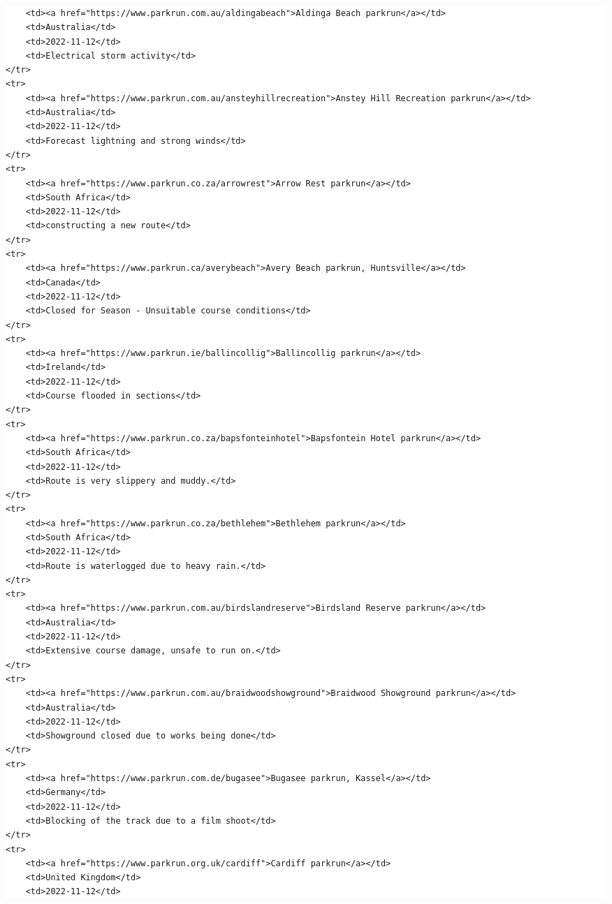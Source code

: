         <td><a href="https://www.parkrun.com.au/aldingabeach">Aldinga Beach parkrun</a></td>
        <td>Australia</td>
        <td>2022-11-12</td>
        <td>Electrical storm activity</td>
    </tr>
    <tr>
        <td><a href="https://www.parkrun.com.au/ansteyhillrecreation">Anstey Hill Recreation parkrun</a></td>
        <td>Australia</td>
        <td>2022-11-12</td>
        <td>Forecast lightning and strong winds</td>
    </tr>
    <tr>
        <td><a href="https://www.parkrun.co.za/arrowrest">Arrow Rest parkrun</a></td>
        <td>South Africa</td>
        <td>2022-11-12</td>
        <td>constructing a new route</td>
    </tr>
    <tr>
        <td><a href="https://www.parkrun.ca/averybeach">Avery Beach parkrun, Huntsville</a></td>
        <td>Canada</td>
        <td>2022-11-12</td>
        <td>Closed for Season - Unsuitable course conditions</td>
    </tr>
    <tr>
        <td><a href="https://www.parkrun.ie/ballincollig">Ballincollig parkrun</a></td>
        <td>Ireland</td>
        <td>2022-11-12</td>
        <td>Course flooded in sections</td>
    </tr>
    <tr>
        <td><a href="https://www.parkrun.co.za/bapsfonteinhotel">Bapsfontein Hotel parkrun</a></td>
        <td>South Africa</td>
        <td>2022-11-12</td>
        <td>Route is very slippery and muddy.</td>
    </tr>
    <tr>
        <td><a href="https://www.parkrun.co.za/bethlehem">Bethlehem parkrun</a></td>
        <td>South Africa</td>
        <td>2022-11-12</td>
        <td>Route is waterlogged due to heavy rain.</td>
    </tr>
    <tr>
        <td><a href="https://www.parkrun.com.au/birdslandreserve">Birdsland Reserve parkrun</a></td>
        <td>Australia</td>
        <td>2022-11-12</td>
        <td>Extensive course damage, unsafe to run on.</td>
    </tr>
    <tr>
        <td><a href="https://www.parkrun.com.au/braidwoodshowground">Braidwood Showground parkrun</a></td>
        <td>Australia</td>
        <td>2022-11-12</td>
        <td>Showground closed due to works being done</td>
    </tr>
    <tr>
        <td><a href="https://www.parkrun.com.de/bugasee">Bugasee parkrun, Kassel</a></td>
        <td>Germany</td>
        <td>2022-11-12</td>
        <td>Blocking of the track due to a film shoot</td>
    </tr>
    <tr>
        <td><a href="https://www.parkrun.org.uk/cardiff">Cardiff parkrun</a></td>
        <td>United Kingdom</td>
        <td>2022-11-12</td>